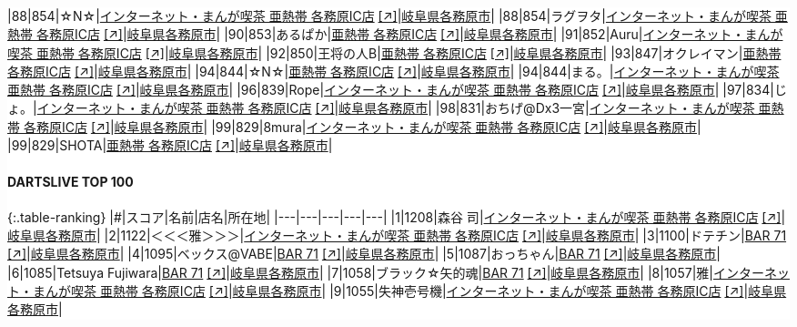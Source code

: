 |88|854|<span class="rank-name-dl">☆N☆</span>|<a href="/darts/rank/shops/68ba088f1a9aaa785f9f3321c1147265.html">インターネット・まんが喫茶 亜熱帯 各務原IC店</a> <a href="https://search.dartslive.com/jp/shop/68ba088f1a9aaa785f9f3321c1147265">[↗]</a>|<a href="/darts/rank/岐阜県/各務原市">岐阜県各務原市</a>|
|88|854|<span class="rank-name-dl">ラグヲタ</span>|<a href="/darts/rank/shops/68ba088f1a9aaa785f9f3321c1147265.html">インターネット・まんが喫茶 亜熱帯 各務原IC店</a> <a href="https://search.dartslive.com/jp/shop/68ba088f1a9aaa785f9f3321c1147265">[↗]</a>|<a href="/darts/rank/岐阜県/各務原市">岐阜県各務原市</a>|
|90|853|<span class="rank-name-pd">あるぱか</span>|<a href="/darts/rank/shops/39703.html">亜熱帯 各務原IC店</a> <a href="https://vs.phoenixdarts.com/jp/shop/shopDetailInfo/s_39703?s_seq=39703">[↗]</a>|<a href="/darts/rank/岐阜県/各務原市">岐阜県各務原市</a>|
|91|852|<span class="rank-name-dl">Auru</span>|<a href="/darts/rank/shops/68ba088f1a9aaa785f9f3321c1147265.html">インターネット・まんが喫茶 亜熱帯 各務原IC店</a> <a href="https://search.dartslive.com/jp/shop/68ba088f1a9aaa785f9f3321c1147265">[↗]</a>|<a href="/darts/rank/岐阜県/各務原市">岐阜県各務原市</a>|
|92|850|<span class="rank-name-pd">王将の人B</span>|<a href="/darts/rank/shops/39703.html">亜熱帯 各務原IC店</a> <a href="https://vs.phoenixdarts.com/jp/shop/shopDetailInfo/s_39703?s_seq=39703">[↗]</a>|<a href="/darts/rank/岐阜県/各務原市">岐阜県各務原市</a>|
|93|847|<span class="rank-name-pd">オクレイマン</span>|<a href="/darts/rank/shops/39703.html">亜熱帯 各務原IC店</a> <a href="https://vs.phoenixdarts.com/jp/shop/shopDetailInfo/s_39703?s_seq=39703">[↗]</a>|<a href="/darts/rank/岐阜県/各務原市">岐阜県各務原市</a>|
|94|844|<span class="rank-name-pd">☆N☆</span>|<a href="/darts/rank/shops/39703.html">亜熱帯 各務原IC店</a> <a href="https://vs.phoenixdarts.com/jp/shop/shopDetailInfo/s_39703?s_seq=39703">[↗]</a>|<a href="/darts/rank/岐阜県/各務原市">岐阜県各務原市</a>|
|94|844|<span class="rank-name-dl">まる。</span>|<a href="/darts/rank/shops/68ba088f1a9aaa785f9f3321c1147265.html">インターネット・まんが喫茶 亜熱帯 各務原IC店</a> <a href="https://search.dartslive.com/jp/shop/68ba088f1a9aaa785f9f3321c1147265">[↗]</a>|<a href="/darts/rank/岐阜県/各務原市">岐阜県各務原市</a>|
|96|839|<span class="rank-name-dl">Rope</span>|<a href="/darts/rank/shops/68ba088f1a9aaa785f9f3321c1147265.html">インターネット・まんが喫茶 亜熱帯 各務原IC店</a> <a href="https://search.dartslive.com/jp/shop/68ba088f1a9aaa785f9f3321c1147265">[↗]</a>|<a href="/darts/rank/岐阜県/各務原市">岐阜県各務原市</a>|
|97|834|<span class="rank-name-dl">じょ。</span>|<a href="/darts/rank/shops/68ba088f1a9aaa785f9f3321c1147265.html">インターネット・まんが喫茶 亜熱帯 各務原IC店</a> <a href="https://search.dartslive.com/jp/shop/68ba088f1a9aaa785f9f3321c1147265">[↗]</a>|<a href="/darts/rank/岐阜県/各務原市">岐阜県各務原市</a>|
|98|831|<span class="rank-name-dl">おちげ@Dx3一宮</span>|<a href="/darts/rank/shops/68ba088f1a9aaa785f9f3321c1147265.html">インターネット・まんが喫茶 亜熱帯 各務原IC店</a> <a href="https://search.dartslive.com/jp/shop/68ba088f1a9aaa785f9f3321c1147265">[↗]</a>|<a href="/darts/rank/岐阜県/各務原市">岐阜県各務原市</a>|
|99|829|<span class="rank-name-dl">8mura</span>|<a href="/darts/rank/shops/68ba088f1a9aaa785f9f3321c1147265.html">インターネット・まんが喫茶 亜熱帯 各務原IC店</a> <a href="https://search.dartslive.com/jp/shop/68ba088f1a9aaa785f9f3321c1147265">[↗]</a>|<a href="/darts/rank/岐阜県/各務原市">岐阜県各務原市</a>|
|99|829|<span class="rank-name-pd">SHOTA</span>|<a href="/darts/rank/shops/39703.html">亜熱帯 各務原IC店</a> <a href="https://vs.phoenixdarts.com/jp/shop/shopDetailInfo/s_39703?s_seq=39703">[↗]</a>|<a href="/darts/rank/岐阜県/各務原市">岐阜県各務原市</a>|


#### DARTSLIVE TOP 100



{:.table-ranking}
|#|スコア|名前|店名|所在地|
|---|---|---|---|---|
|1|1208|<span class="rank-name-dl">森谷 司</span>|<a href="/darts/rank/shops/68ba088f1a9aaa785f9f3321c1147265.html">インターネット・まんが喫茶 亜熱帯 各務原IC店</a> <a href="https://search.dartslive.com/jp/shop/68ba088f1a9aaa785f9f3321c1147265">[↗]</a>|<a href="/darts/rank/岐阜県/各務原市">岐阜県各務原市</a>|
|2|1122|<span class="rank-name-dl">＜＜＜雅＞＞＞</span>|<a href="/darts/rank/shops/68ba088f1a9aaa785f9f3321c1147265.html">インターネット・まんが喫茶 亜熱帯 各務原IC店</a> <a href="https://search.dartslive.com/jp/shop/68ba088f1a9aaa785f9f3321c1147265">[↗]</a>|<a href="/darts/rank/岐阜県/各務原市">岐阜県各務原市</a>|
|3|1100|<span class="rank-name-dl">ドテチン</span>|<a href="/darts/rank/shops/ee143133ff4e8d030d9b047a20a7ba1e.html">BAR 71</a> <a href="https://search.dartslive.com/jp/shop/ee143133ff4e8d030d9b047a20a7ba1e">[↗]</a>|<a href="/darts/rank/岐阜県/各務原市">岐阜県各務原市</a>|
|4|1095|<span class="rank-name-dl">ベックス@VABE</span>|<a href="/darts/rank/shops/ee143133ff4e8d030d9b047a20a7ba1e.html">BAR 71</a> <a href="https://search.dartslive.com/jp/shop/ee143133ff4e8d030d9b047a20a7ba1e">[↗]</a>|<a href="/darts/rank/岐阜県/各務原市">岐阜県各務原市</a>|
|5|1087|<span class="rank-name-dl">おっちゃん</span>|<a href="/darts/rank/shops/ee143133ff4e8d030d9b047a20a7ba1e.html">BAR 71</a> <a href="https://search.dartslive.com/jp/shop/ee143133ff4e8d030d9b047a20a7ba1e">[↗]</a>|<a href="/darts/rank/岐阜県/各務原市">岐阜県各務原市</a>|
|6|1085|<span class="rank-name-dl">Tetsuya Fujiwara</span>|<a href="/darts/rank/shops/ee143133ff4e8d030d9b047a20a7ba1e.html">BAR 71</a> <a href="https://search.dartslive.com/jp/shop/ee143133ff4e8d030d9b047a20a7ba1e">[↗]</a>|<a href="/darts/rank/岐阜県/各務原市">岐阜県各務原市</a>|
|7|1058|<span class="rank-name-dl">ブラック☆矢的魂</span>|<a href="/darts/rank/shops/ee143133ff4e8d030d9b047a20a7ba1e.html">BAR 71</a> <a href="https://search.dartslive.com/jp/shop/ee143133ff4e8d030d9b047a20a7ba1e">[↗]</a>|<a href="/darts/rank/岐阜県/各務原市">岐阜県各務原市</a>|
|8|1057|<span class="rank-name-dl">雅</span>|<a href="/darts/rank/shops/68ba088f1a9aaa785f9f3321c1147265.html">インターネット・まんが喫茶 亜熱帯 各務原IC店</a> <a href="https://search.dartslive.com/jp/shop/68ba088f1a9aaa785f9f3321c1147265">[↗]</a>|<a href="/darts/rank/岐阜県/各務原市">岐阜県各務原市</a>|
|9|1055|<span class="rank-name-dl">失神壱号機</span>|<a href="/darts/rank/shops/68ba088f1a9aaa785f9f3321c1147265.html">インターネット・まんが喫茶 亜熱帯 各務原IC店</a> <a href="https://search.dartslive.com/jp/shop/68ba088f1a9aaa785f9f3321c1147265">[↗]</a>|<a href="/darts/rank/岐阜県/各務原市">岐阜県各務原市</a>|